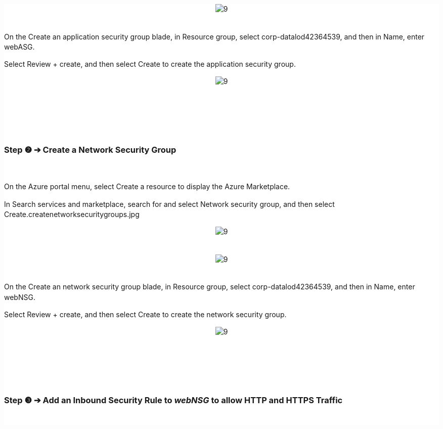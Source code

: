 <p align="center">
<img src="https://github.com/franciscovfonseca/Configure-Virtual-Network-Connectivity-by-Using-Peering/assets/172988970/83d5df37-6cdb-4da2-8fa9-99a4fdb61607" height="100%" width="100%" alt="9"/><br />
<br>
  
On the Create an application security group blade, in Resource group, select corp-datalod42364539, and then in Name, enter webASG.
<br>

Select Review + create, and then select Create to create the application security group.
<p align="center">
<img src="https://github.com/franciscovfonseca/Configure-Virtual-Network-Connectivity-by-Using-Peering/assets/172988970/83d5df37-6cdb-4da2-8fa9-99a4fdb61607" height="100%" width="100%" alt="9"/><br />
<br>


<br>
<h2></h2>
<br>

### Step ❷ ➔ Create a Network Security Group

<br>

On the Azure portal menu, select Create a resource to display the Azure Marketplace.
<br>

In Search services and marketplace, search for and select Network security group, and then select Create.createnetworksecuritygroups.jpg
<p align="center">
<img src="https://github.com/franciscovfonseca/Configure-Virtual-Network-Connectivity-by-Using-Peering/assets/172988970/83d5df37-6cdb-4da2-8fa9-99a4fdb61607" height="100%" width="100%" alt="9"/><br />
<br>

<p align="center">
<img src="https://github.com/franciscovfonseca/Configure-Virtual-Network-Connectivity-by-Using-Peering/assets/172988970/83d5df37-6cdb-4da2-8fa9-99a4fdb61607" height="100%" width="100%" alt="9"/><br />
<br>

On the Create an network security group blade, in Resource group, select corp-datalod42364539, and then in Name, enter webNSG.
<br>

Select Review + create, and then select Create to create the network security group.
<p align="center">
<img src="https://github.com/franciscovfonseca/Configure-Virtual-Network-Connectivity-by-Using-Peering/assets/172988970/83d5df37-6cdb-4da2-8fa9-99a4fdb61607" height="100%" width="100%" alt="9"/><br />
<br>


<br>
<h2></h2>
<br>

### Step ❸ ➔ Add an Inbound Security Rule to *webNSG* to allow HTTP and HTTPS Traffic 

<br>
